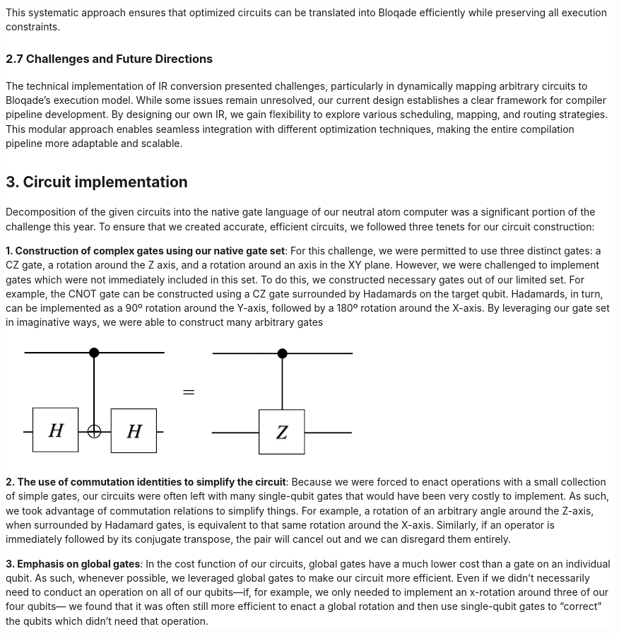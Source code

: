 This systematic approach ensures that optimized circuits can be translated into Bloqade efficiently while preserving all execution constraints.

### 2.7 Challenges and Future Directions

The technical implementation of IR conversion presented challenges, particularly in dynamically mapping arbitrary circuits to Bloqade’s execution model. While some issues remain unresolved, our current design establishes a clear framework for compiler pipeline development.
By designing our own IR, we gain flexibility to explore various scheduling, mapping, and routing strategies. This modular approach enables seamless integration with different optimization techniques, making the entire compilation pipeline more adaptable and scalable.

## 3. Circuit implementation

Decomposition of the given circuits into the native gate language of our neutral atom computer was a significant portion of the challenge this year. To ensure that we created accurate, efficient circuits, we followed three tenets for our circuit construction:

**1. Construction of complex gates using our native gate set**: For this challenge, we were permitted to use three distinct gates: a CZ gate, a rotation around the Z axis, and a rotation around an axis in the XY plane. However, we were challenged to implement gates which were not immediately included in this set. To do this, we constructed necessary gates out of our limited set.
For example, the CNOT gate can be constructed using a CZ gate surrounded by Hadamards on the target qubit. Hadamards, in turn, can be implemented as a 90º rotation around the Y-axis, followed by a 180º rotation around the X-axis. By leveraging our gate set in imaginative ways, we were able to construct many arbitrary gates
<br>
![alt text](assets/arbitrary.png)

**2. The use of commutation identities to simplify the circuit**: Because we were forced to enact operations with a small collection of simple gates, our circuits were often left with many single-qubit gates that would have been very costly to implement. As such, we took advantage of commutation relations to simplify things. For example, a rotation of an arbitrary angle around the Z-axis, when surrounded by Hadamard gates, is equivalent to that same rotation around the X-axis. Similarly, if an operator is immediately followed by its conjugate transpose, the pair will cancel out and we can disregard them entirely.

**3. Emphasis on global gates**: In the cost function of our circuits, global gates have a much lower cost than a gate on an individual qubit. As such, whenever possible, we leveraged global gates to make our circuit more efficient. Even if we didn’t necessarily need to conduct an operation on all of our qubits—if, for example, we only needed to implement an x-rotation around three of our four qubits— we found that it was often still more efficient to enact a global rotation and then use single-qubit gates to “correct” the qubits which didn’t need that operation.
